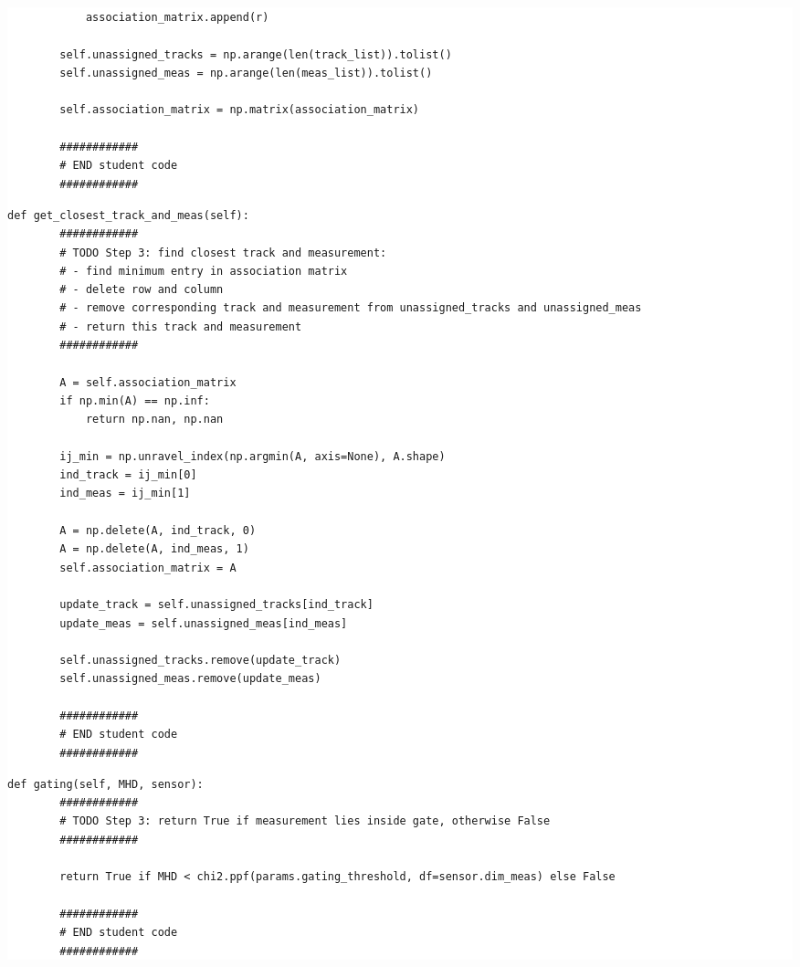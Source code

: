```
            association_matrix.append(r)

        self.unassigned_tracks = np.arange(len(track_list)).tolist()
        self.unassigned_meas = np.arange(len(meas_list)).tolist()

        self.association_matrix = np.matrix(association_matrix)

        ############
        # END student code
        ############
```

```
def get_closest_track_and_meas(self):
        ############
        # TODO Step 3: find closest track and measurement:
        # - find minimum entry in association matrix
        # - delete row and column
        # - remove corresponding track and measurement from unassigned_tracks and unassigned_meas
        # - return this track and measurement
        ############

        A = self.association_matrix
        if np.min(A) == np.inf:
            return np.nan, np.nan

        ij_min = np.unravel_index(np.argmin(A, axis=None), A.shape)
        ind_track = ij_min[0]
        ind_meas = ij_min[1]

        A = np.delete(A, ind_track, 0)
        A = np.delete(A, ind_meas, 1)
        self.association_matrix = A

        update_track = self.unassigned_tracks[ind_track]
        update_meas = self.unassigned_meas[ind_meas]

        self.unassigned_tracks.remove(update_track)
        self.unassigned_meas.remove(update_meas)

        ############
        # END student code
        ############
```

```
def gating(self, MHD, sensor):
        ############
        # TODO Step 3: return True if measurement lies inside gate, otherwise False
        ############

        return True if MHD < chi2.ppf(params.gating_threshold, df=sensor.dim_meas) else False

        ############
        # END student code
        ############
```
